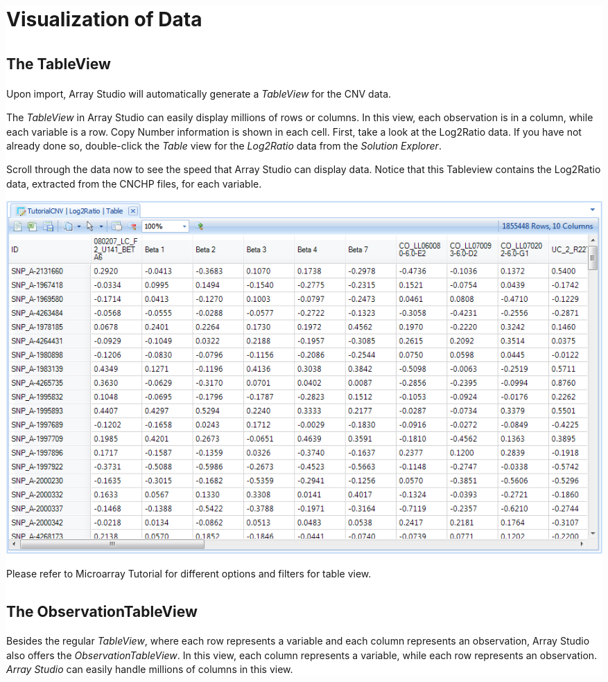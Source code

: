 # Visualization of Data

## The TableView

Upon import, Array Studio will automatically generate a *TableView* for the CNV data.

The *TableView* in Array Studio can easily display millions of rows or columns. In this view, each observation is in a column, while each variable is a row. Copy Number information is shown in each cell. First, take a look at the Log2Ratio data. If you have not already done so, double-click the *Table* view for the *Log2Ratio* data from the *Solution Explorer*.

Scroll through the data now to see the speed that Array Studio can display data. Notice that this Tableview contains the Log2Ratio data, extracted from the CNCHP files, for each variable.

![image18_png](images/image18.png)

Please refer to Microarray Tutorial for different options and filters for table view.

## The ObservationTableView

Besides the regular *TableView*, where each row represents a variable and each column represents an observation, Array Studio also offers the *ObservationTableView*. In this view, each column represents a variable, while each row represents an observation. *Array Studio* can easily handle millions of columns in this view.
